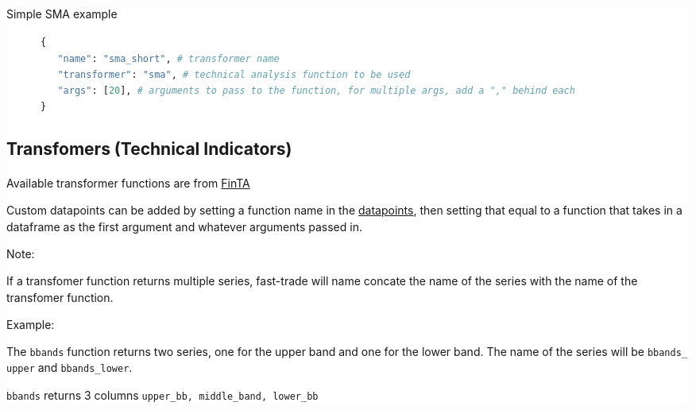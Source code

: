 Simple SMA example

```python
      {
         "name": "sma_short", # transformer name
         "transformer": "sma", # technical analysis function to be used
         "args": [20], # arguments to pass to the function, for multiple args, add a "," behind each
      }
```

## Transfomers (Technical Indicators)

Available transformer functions are from [FinTA](https://github.com/peerchemist/finta)

Custom datapoints can be added by setting a function name in the [datapoints](/fast_trade/transformers_map.py), then setting that equal to a function that takes in a dataframe as the first argument and whatever arguments passed in.

Note:
  
If a transfomer function returns multiple series, fast-trade will name concate the name of the series with the name of the transfomer function.

Example:

The `bbands` function returns two series, one for the upper band and one for the lower band. The name of the series will be `bbands_upper` and `bbands_lower`.

`bbands` returns 3 columns `upper_bb, middle_band, lower_bb`
